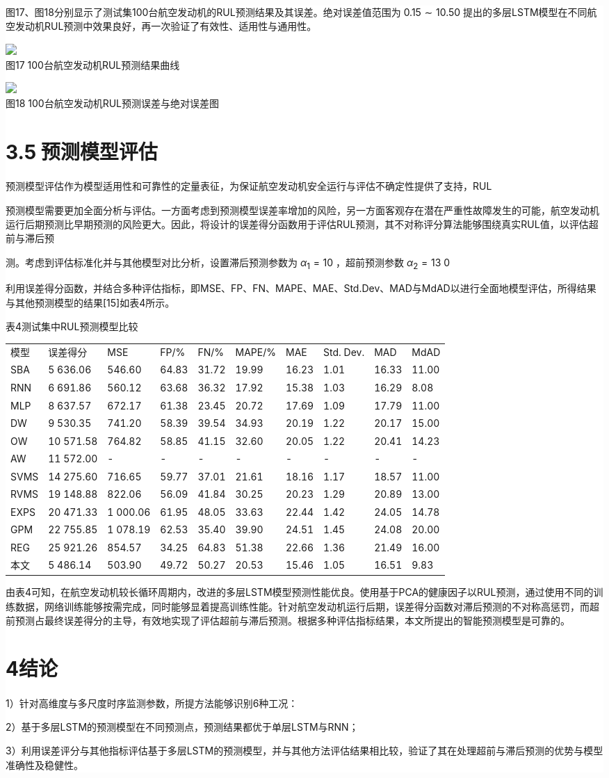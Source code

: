 图17、图18分别显示了测试集100台航空发动机的RUL预测结果及其误差。绝对误差值范围为  $0.15\sim 10.50$  提出的多层LSTM模型在不同航空发动机RUL预测中效果良好，再一次验证了有效性、适用性与通用性。

![](https://cdn-mineru.openxlab.org.cn/result/2025-09-13/b8bb8f3f-611d-4bb7-bbf4-58c6441d70ee/ba00e4985b4f8516d909752aa1ddfc3f14643d0f32485e1467b1f5d1170bc801.jpg)  
图17 100台航空发动机RUL预测结果曲线

![](https://cdn-mineru.openxlab.org.cn/result/2025-09-13/b8bb8f3f-611d-4bb7-bbf4-58c6441d70ee/e218a795815436e7bd9301ebc89a30e7528d2f929f6a64c847cf449be13f881e.jpg)  
图18 100台航空发动机RUL预测误差与绝对误差图

# 3.5 预测模型评估

预测模型评估作为模型适用性和可靠性的定量表征，为保证航空发动机安全运行与评估不确定性提供了支持，RUL

预测模型需要更加全面分析与评估。一方面考虑到预测模型误差率增加的风险，另一方面客观存在潜在严重性故障发生的可能，航空发动机运行后期预测比早期预测的风险更大。因此，将设计的误差得分函数用于评估RUL预测，其不对称评分算法能够围绕真实RUL值，以评估超前与滞后预

测。考虑到评估标准化并与其他模型对比分析，设置滞后预测参数为  $\alpha_{1} = 10$  ，超前预测参数  $\alpha_{2} = 13$  0

利用误差得分函数，并结合多种评估指标，即MSE、FP、FN、MAPE、MAE、Std.Dev、MAD与MdAD以进行全面地模型评估，所得结果与其他预测模型的结果[15]如表4所示。

表4测试集中RUL预测模型比较  

<table><tr><td>模型</td><td>误差得分</td><td>MSE</td><td>FP/%</td><td>FN/%</td><td>MAPE/%</td><td>MAE</td><td>Std. Dev.</td><td>MAD</td><td>MdAD</td></tr><tr><td>SBA</td><td>5 636.06</td><td>546.60</td><td>64.83</td><td>31.72</td><td>19.99</td><td>16.23</td><td>1.01</td><td>16.33</td><td>11.00</td></tr><tr><td>RNN</td><td>6 691.86</td><td>560.12</td><td>63.68</td><td>36.32</td><td>17.92</td><td>15.38</td><td>1.03</td><td>16.29</td><td>8.08</td></tr><tr><td>MLP</td><td>8 637.57</td><td>672.17</td><td>61.38</td><td>23.45</td><td>20.72</td><td>17.69</td><td>1.09</td><td>17.79</td><td>11.00</td></tr><tr><td>DW</td><td>9 530.35</td><td>741.20</td><td>58.39</td><td>39.54</td><td>34.93</td><td>20.19</td><td>1.22</td><td>20.17</td><td>15.00</td></tr><tr><td>OW</td><td>10 571.58</td><td>764.82</td><td>58.85</td><td>41.15</td><td>32.60</td><td>20.05</td><td>1.22</td><td>20.41</td><td>14.23</td></tr><tr><td>AW</td><td>11 572.00</td><td>-</td><td>-</td><td>-</td><td>-</td><td>-</td><td>-</td><td>-</td><td>-</td></tr><tr><td>SVMS</td><td>14 275.60</td><td>716.65</td><td>59.77</td><td>37.01</td><td>21.61</td><td>18.16</td><td>1.17</td><td>18.57</td><td>11.00</td></tr><tr><td>RVMS</td><td>19 148.88</td><td>822.06</td><td>56.09</td><td>41.84</td><td>30.25</td><td>20.23</td><td>1.29</td><td>20.89</td><td>13.00</td></tr><tr><td>EXPS</td><td>20 471.33</td><td>1 000.06</td><td>61.95</td><td>48.05</td><td>33.63</td><td>22.44</td><td>1.42</td><td>24.05</td><td>14.78</td></tr><tr><td>GPM</td><td>22 755.85</td><td>1 078.19</td><td>62.53</td><td>35.40</td><td>39.90</td><td>24.51</td><td>1.45</td><td>24.08</td><td>20.00</td></tr><tr><td>REG</td><td>25 921.26</td><td>854.57</td><td>34.25</td><td>64.83</td><td>51.38</td><td>22.66</td><td>1.36</td><td>21.49</td><td>16.00</td></tr><tr><td>本文</td><td>5 486.14</td><td>503.90</td><td>49.72</td><td>50.27</td><td>20.53</td><td>15.46</td><td>1.05</td><td>16.51</td><td>9.83</td></tr></table>

由表4可知，在航空发动机较长循环周期内，改进的多层LSTM模型预测性能优良。使用基于PCA的健康因子以RUL预测，通过使用不同的训练数据，网络训练能够按需完成，同时能够显着提高训练性能。针对航空发动机运行后期，误差得分函数对滞后预测的不对称高惩罚，而超前预测占最终误差得分的主导，有效地实现了评估超前与滞后预测。根据多种评估指标结果，本文所提出的智能预测模型是可靠的。

# 4结论

1）针对高维度与多尺度时序监测参数，所提方法能够识别6种工况：

2）基于多层LSTM的预测模型在不同预测点，预测结果都优于单层LSTM与RNN；

3）利用误差评分与其他指标评估基于多层LSTM的预测模型，并与其他方法评估结果相比较，验证了其在处理超前与滞后预测的优势与模型准确性及稳健性。

